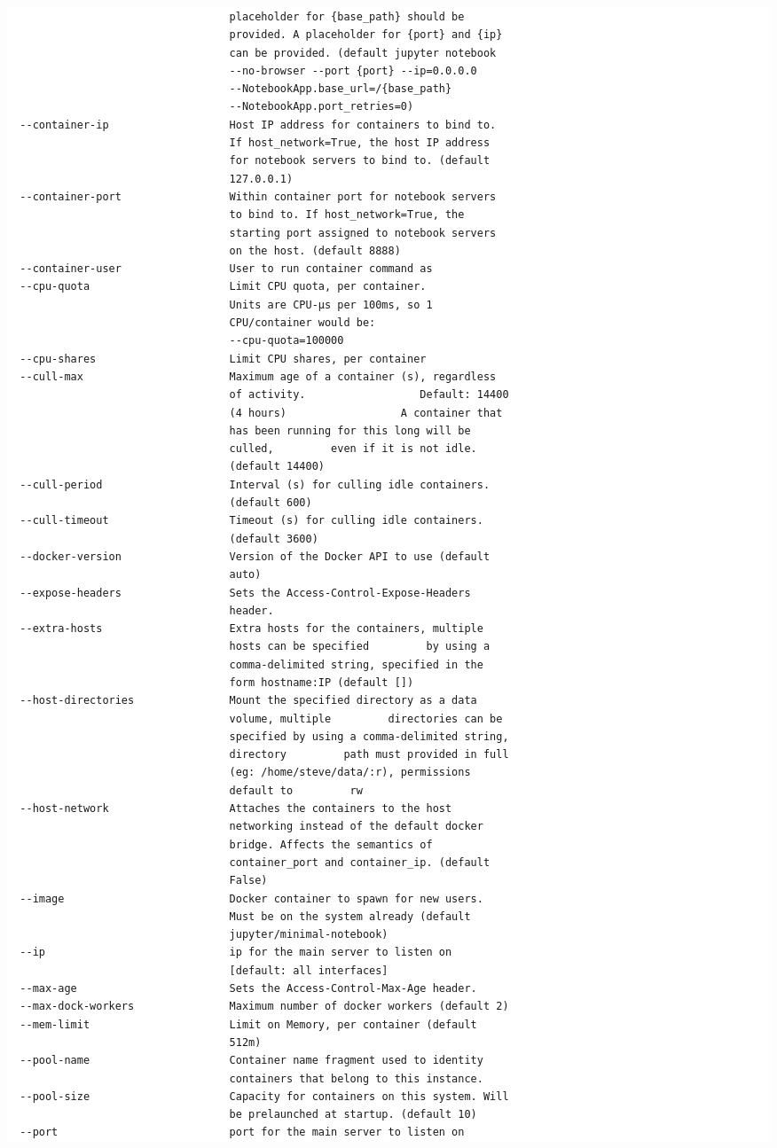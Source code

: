 ```
                                   placeholder for {base_path} should be
                                   provided. A placeholder for {port} and {ip}
                                   can be provided. (default jupyter notebook
                                   --no-browser --port {port} --ip=0.0.0.0
                                   --NotebookApp.base_url=/{base_path}
                                   --NotebookApp.port_retries=0)
  --container-ip                   Host IP address for containers to bind to.
                                   If host_network=True, the host IP address
                                   for notebook servers to bind to. (default
                                   127.0.0.1)
  --container-port                 Within container port for notebook servers
                                   to bind to. If host_network=True, the
                                   starting port assigned to notebook servers
                                   on the host. (default 8888)
  --container-user                 User to run container command as
  --cpu-quota                      Limit CPU quota, per container.
                                   Units are CPU-µs per 100ms, so 1
                                   CPU/container would be:
                                   --cpu-quota=100000
  --cpu-shares                     Limit CPU shares, per container
  --cull-max                       Maximum age of a container (s), regardless
                                   of activity.                  Default: 14400
                                   (4 hours)                  A container that
                                   has been running for this long will be
                                   culled,         even if it is not idle.
                                   (default 14400)
  --cull-period                    Interval (s) for culling idle containers.
                                   (default 600)
  --cull-timeout                   Timeout (s) for culling idle containers.
                                   (default 3600)
  --docker-version                 Version of the Docker API to use (default
                                   auto)
  --expose-headers                 Sets the Access-Control-Expose-Headers
                                   header.
  --extra-hosts                    Extra hosts for the containers, multiple
                                   hosts can be specified         by using a
                                   comma-delimited string, specified in the
                                   form hostname:IP (default [])
  --host-directories               Mount the specified directory as a data
                                   volume, multiple         directories can be
                                   specified by using a comma-delimited string,
                                   directory         path must provided in full
                                   (eg: /home/steve/data/:r), permissions
                                   default to         rw
  --host-network                   Attaches the containers to the host
                                   networking instead of the default docker
                                   bridge. Affects the semantics of
                                   container_port and container_ip. (default
                                   False)
  --image                          Docker container to spawn for new users.
                                   Must be on the system already (default
                                   jupyter/minimal-notebook)
  --ip                             ip for the main server to listen on
                                   [default: all interfaces]
  --max-age                        Sets the Access-Control-Max-Age header.
  --max-dock-workers               Maximum number of docker workers (default 2)
  --mem-limit                      Limit on Memory, per container (default
                                   512m)
  --pool-name                      Container name fragment used to identity
                                   containers that belong to this instance.
  --pool-size                      Capacity for containers on this system. Will
                                   be prelaunched at startup. (default 10)
  --port                           port for the main server to listen on
```